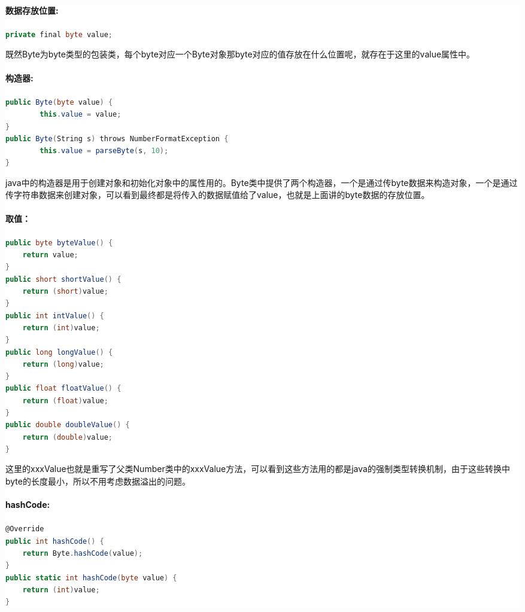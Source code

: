 #### 数据存放位置:

```csharp
private final byte value;
```

既然Byte为byte类型的包装类，每个byte对应一个Byte对象那byte对应的值存放在什么位置呢，就存在于这里的value属性中。

#### 构造器:

```csharp
public Byte(byte value) {
        this.value = value;
}
public Byte(String s) throws NumberFormatException {
        this.value = parseByte(s, 10);
}
```

java中的构造器是用于创建对象和初始化对象中的属性用的。Byte类中提供了两个构造器，一个是通过传byte数据来构造对象，一个是通过传字符串数据来创建对象，可以看到最终都是将传入的数据赋值给了value，也就是上面讲的byte数据的存放位置。

#### 取值：

```csharp
public byte byteValue() {
    return value;
}
public short shortValue() {
    return (short)value;
}
public int intValue() {
    return (int)value;
}
public long longValue() {
    return (long)value;
}
public float floatValue() {
    return (float)value;
}
public double doubleValue() {
    return (double)value;
}
```

这里的xxxValue也就是重写了父类Number类中的xxxValue方法，可以看到这些方法用的都是java的强制类型转换机制，由于这些转换中byte的长度最小，所以不用考虑数据溢出的问题。

#### hashCode:

```csharp
@Override
public int hashCode() {
    return Byte.hashCode(value);
}
public static int hashCode(byte value) {
    return (int)value;
}
```
